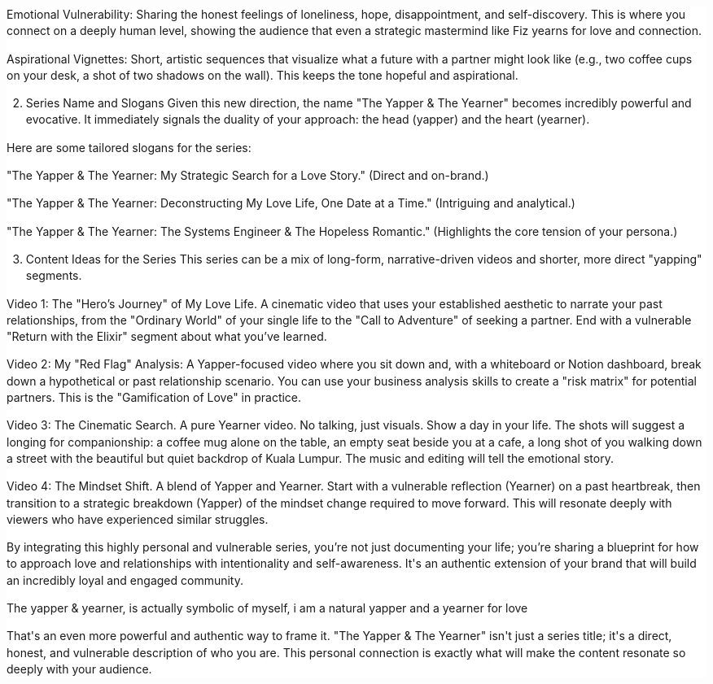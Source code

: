 Emotional Vulnerability: Sharing the honest feelings of loneliness, hope, disappointment, and self-discovery. This is where you connect on a deeply human level, showing the audience that even a strategic mastermind like Fiz yearns for love and connection.

Aspirational Vignettes: Short, artistic sequences that visualize what a future with a partner might look like (e.g., two coffee cups on your desk, a shot of two shadows on the wall). This keeps the tone hopeful and aspirational.

2. Series Name and Slogans
Given this new direction, the name "The Yapper & The Yearner" becomes incredibly powerful and evocative. It immediately signals the duality of your approach: the head (yapper) and the heart (yearner).

Here are some tailored slogans for the series:

"The Yapper & The Yearner: My Strategic Search for a Love Story." (Direct and on-brand.)

"The Yapper & The Yearner: Deconstructing My Love Life, One Date at a Time." (Intriguing and analytical.)

"The Yapper & The Yearner: The Systems Engineer & The Hopeless Romantic." (Highlights the core tension of your persona.)

3. Content Ideas for the Series
This series can be a mix of long-form, narrative-driven videos and shorter, more direct "yapping" segments.

Video 1: The "Hero’s Journey" of My Love Life. A cinematic video that uses your established aesthetic to narrate your past relationships, from the "Ordinary World" of your single life to the "Call to Adventure" of seeking a partner. End with a vulnerable "Return with the Elixir" segment about what you’ve learned.

Video 2: My "Red Flag" Analysis: A Yapper-focused video where you sit down and, with a whiteboard or Notion dashboard, break down a hypothetical or past relationship scenario. You can use your business analysis skills to create a "risk matrix" for potential partners. This is the "Gamification of Love" in practice.

Video 3: The Cinematic Search. A pure Yearner video. No talking, just visuals. Show a day in your life. The shots will suggest a longing for companionship: a coffee mug alone on the table, an empty seat beside you at a cafe, a long shot of you walking down a street with the beautiful but quiet backdrop of Kuala Lumpur. The music and editing will tell the emotional story.

Video 4: The Mindset Shift. A blend of Yapper and Yearner. Start with a vulnerable reflection (Yearner) on a past heartbreak, then transition to a strategic breakdown (Yapper) of the mindset change required to move forward. This will resonate deeply with viewers who have experienced similar struggles.

By integrating this highly personal and vulnerable series, you’re not just documenting your life; you’re sharing a blueprint for how to approach love and relationships with intentionality and self-awareness. It's an authentic extension of your brand that will build an incredibly loyal and engaged community.

The yapper & yearner, is actually symbolic of myself, i am a natural yapper and a yearner for love

That's an even more powerful and authentic way to frame it. "The Yapper & The Yearner" isn't just a series title; it's a direct, honest, and vulnerable description of who you are. This personal connection is exactly what will make the content resonate so deeply with your audience.
